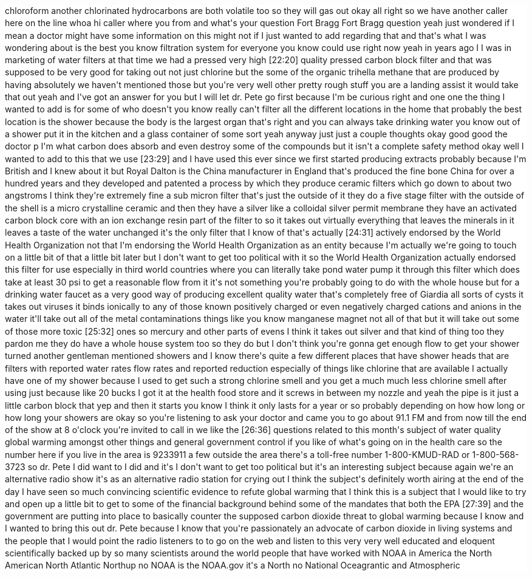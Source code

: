chloroform another chlorinated hydrocarbons are both volatile too so they will gas out okay all right so we have another caller here on the line whoa hi caller where you from and what's your question Fort Bragg Fort Bragg question yeah just wondered if I mean a doctor might have some information on this might not if I just wanted to add regarding that and that's what I was wondering about is the best you know filtration system for everyone you know could use right now yeah in years ago I I was in marketing of water filters at that time we had a pressed very high [22:20] quality pressed carbon block filter and that was supposed to be very good for taking out not just chlorine but the some of the organic trihella methane that are produced by having absolutely we haven't mentioned those but you're very well other pretty rough stuff you are a landing assist it would take that out yeah and I've got an answer for you but I will let dr. Pete go first because I'm be curious right and one one the thing I wanted to add is for some of who doesn't you know really can't filter all the different locations in the home that probably the best location is the shower because the body is the largest organ that's right and you can always take drinking water you know out of a shower put it in the kitchen and a glass container of some sort yeah anyway just just a couple thoughts okay good good the doctor p I'm what carbon does absorb and even destroy some of the compounds but it isn't a complete safety method okay well I wanted to add to this that we use [23:29] and I have used this ever since we first started producing extracts probably because I'm British and I knew about it but Royal Dalton is the China manufacturer in England that's produced the fine bone China for over a hundred years and they developed and patented a process by which they produce ceramic filters which go down to about two angstroms I think they're extremely fine a sub micron filter that's just the outside of it they do a five stage filter with the outside of the shell is a micro crystalline ceramic and then they have a silver like a colloidal silver permit membrane they have an activated carbon block core with an ion exchange resin part of the filter to so it takes out virtually everything that leaves the minerals in it leaves a taste of the water unchanged it's the only filter that I know of that's actually [24:31] actively endorsed by the World Health Organization not that I'm endorsing the World Health Organization as an entity because I'm actually we're going to touch on a little bit of that a little bit later but I don't want to get too political with it so the World Health Organization actually endorsed this filter for use especially in third world countries where you can literally take pond water pump it through this filter which does take at least 30 psi to get a reasonable flow from it it's not something you're probably going to do with the whole house but for a drinking water faucet as a very good way of producing excellent quality water that's completely free of Giardia all sorts of cysts it takes out viruses it binds ionically to any of those known positively charged or even negatively charged cations and anions in the water it'll take out all of the metal contaminations things like you know manganese magnet not all of that but it will take out some of those more toxic [25:32] ones so mercury and other parts of evens I think it takes out silver and that kind of thing too they pardon me they do have a whole house system too so they do but I don't think you're gonna get enough flow to get your shower turned another gentleman mentioned showers and I know there's quite a few different places that have shower heads that are filters with reported water rates flow rates and reported reduction especially of things like chlorine that are available I actually have one of my shower because I used to get such a strong chlorine smell and you get a much much less chlorine smell after using just because like 20 bucks I got it at the health food store and it screws in between my nozzle and yeah the pipe is it just a little carbon block that yep and then it starts you know I think it only lasts for a year or so probably depending on how how long or how long your showers are okay so you're listening to ask your doctor and came you to go about 91.1 FM and from now till the end of the show at 8 o'clock you're invited to call in we like the [26:36] questions related to this month's subject of water quality global warming amongst other things and general government control if you like of what's going on in the health care so the number here if you live in the area is 9233911 a few outside the area there's a toll-free number 1-800-KMUD-RAD or 1-800-568-3723 so dr. Pete I did want to I did and it's I don't want to get too political but it's an interesting subject because again we're an alternative radio show it's as an alternative radio station for crying out I think the subject's definitely worth airing at the end of the day I have seen so much convincing scientific evidence to refute global warming that I think this is a subject that I would like to try and open up a little bit to get to some of the financial background behind some of the mandates that both the EPA [27:39] and the government are putting into place to basically counter the supposed carbon dioxide threat to global warming because I know and I wanted to bring this out dr. Pete because I know that you're passionately an advocate of carbon dioxide in living systems and the people that I would point the radio listeners to to go on the web and listen to this very very well educated and eloquent scientifically backed up by so many scientists around the world people that have worked with NOAA in America the North American North Atlantic Northup no NOAA is the NOAA.gov it's a North no National Oceagrantic and Atmospheric